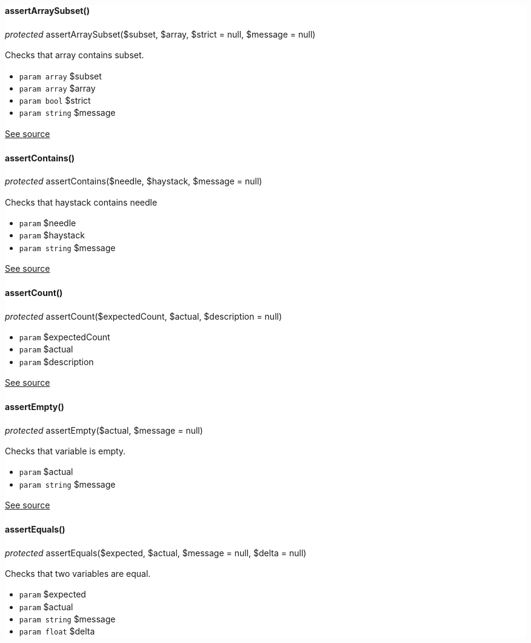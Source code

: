 #### assertArraySubset()

 *protected* assertArraySubset($subset, $array, $strict = null, $message = null) 

Checks that array contains subset.

 * `param array`  $subset
 * `param array`  $array
 * `param bool`   $strict
 * `param string` $message

[See source](https://github.com/Codeception/Codeception/blob/3.0/src/Codeception/Util/Shared/Asserts.php#L392)

#### assertContains()

 *protected* assertContains($needle, $haystack, $message = null) 

Checks that haystack contains needle

 * `param`        $needle
 * `param`        $haystack
 * `param string` $message

[See source](https://github.com/Codeception/Codeception/blob/3.0/src/Codeception/Util/Shared/Asserts.php#L133)

#### assertCount()

 *protected* assertCount($expectedCount, $actual, $description = null) 

 * `param` $expectedCount
 * `param` $actual
 * `param` $description

[See source](https://github.com/Codeception/Codeception/blob/3.0/src/Codeception/Util/Shared/Asserts.php#L402)

#### assertEmpty()

 *protected* assertEmpty($actual, $message = null) 

Checks that variable is empty.

 * `param`        $actual
 * `param string` $message

[See source](https://github.com/Codeception/Codeception/blob/3.0/src/Codeception/Util/Shared/Asserts.php#L205)

#### assertEquals()

 *protected* assertEquals($expected, $actual, $message = null, $delta = null) 

Checks that two variables are equal.

 * `param`        $expected
 * `param`        $actual
 * `param string` $message
 * `param float`  $delta
